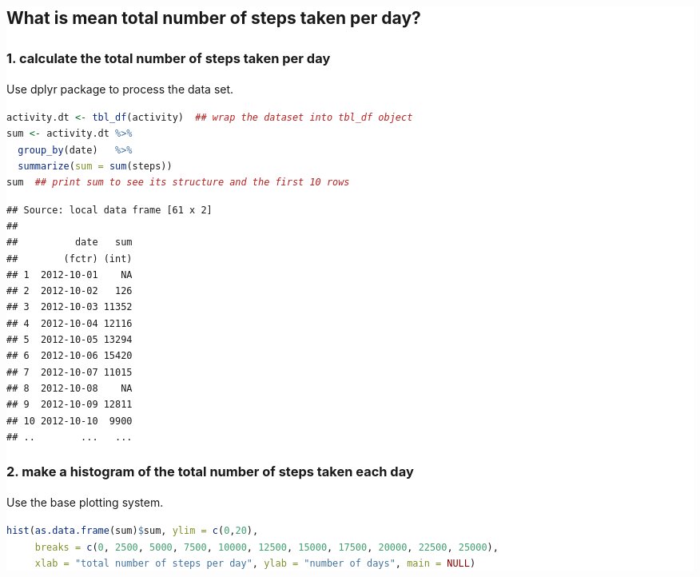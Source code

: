 ## What is mean total number of steps taken per day?
### 1. calculate the total number of steps taken per day
Use dplyr package to process the data set.

```r
activity.dt <- tbl_df(activity)  ## wrap the dataset into tbl_df object
sum <- activity.dt %>%
  group_by(date)   %>%
  summarize(sum = sum(steps))
sum  ## print sum to see its structure and the first 10 rows
```

```
## Source: local data frame [61 x 2]
## 
##          date   sum
##        (fctr) (int)
## 1  2012-10-01    NA
## 2  2012-10-02   126
## 3  2012-10-03 11352
## 4  2012-10-04 12116
## 5  2012-10-05 13294
## 6  2012-10-06 15420
## 7  2012-10-07 11015
## 8  2012-10-08    NA
## 9  2012-10-09 12811
## 10 2012-10-10  9900
## ..        ...   ...
```

### 2. make a histogram of the total number of steps taken each day
Use the base plotting system.

```r
hist(as.data.frame(sum)$sum, ylim = c(0,20), 
     breaks = c(0, 2500, 5000, 7500, 10000, 12500, 15000, 17500, 20000, 22500, 25000),
     xlab = "total number of steps per day", ylab = "number of days", main = NULL)
```
